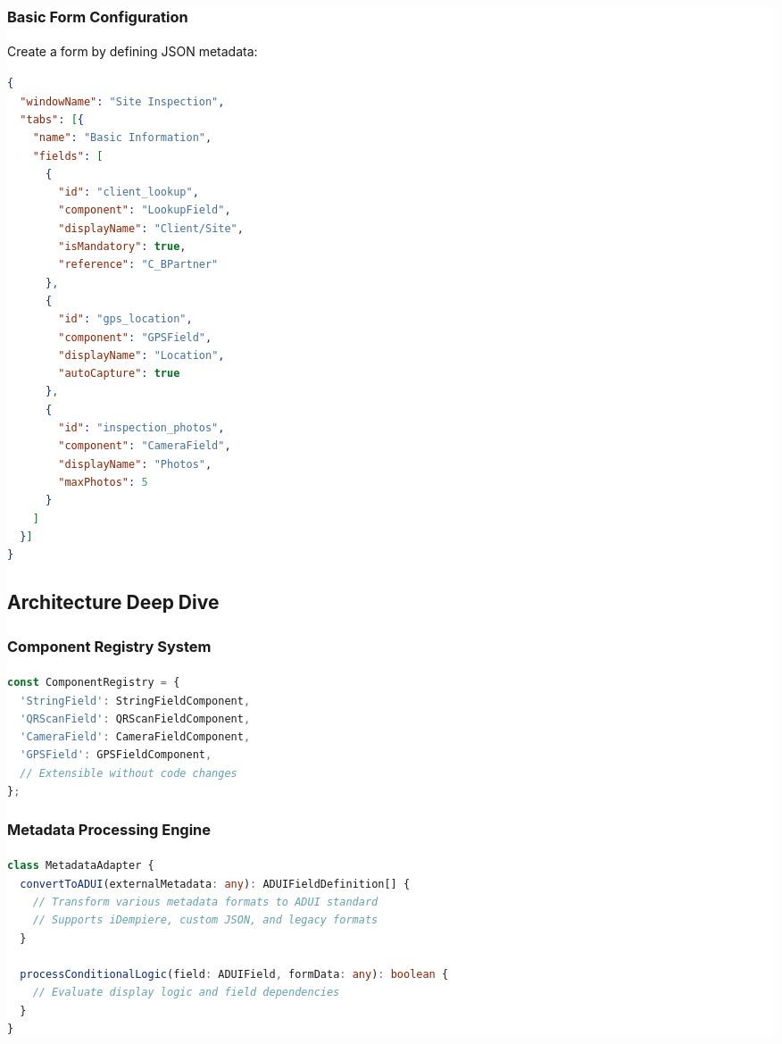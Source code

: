 ### Basic Form Configuration

Create a form by defining JSON metadata:

```json
{
  "windowName": "Site Inspection",
  "tabs": [{
    "name": "Basic Information",
    "fields": [
      {
        "id": "client_lookup",
        "component": "LookupField",
        "displayName": "Client/Site",
        "isMandatory": true,
        "reference": "C_BPartner"
      },
      {
        "id": "gps_location", 
        "component": "GPSField",
        "displayName": "Location",
        "autoCapture": true
      },
      {
        "id": "inspection_photos",
        "component": "CameraField", 
        "displayName": "Photos",
        "maxPhotos": 5
      }
    ]
  }]
}
```

## Architecture Deep Dive

### Component Registry System

```typescript
const ComponentRegistry = {
  'StringField': StringFieldComponent,
  'QRScanField': QRScanFieldComponent,
  'CameraField': CameraFieldComponent,
  'GPSField': GPSFieldComponent,
  // Extensible without code changes
};
```

### Metadata Processing Engine

```typescript
class MetadataAdapter {
  convertToADUI(externalMetadata: any): ADUIFieldDefinition[] {
    // Transform various metadata formats to ADUI standard
    // Supports iDempiere, custom JSON, and legacy formats
  }
  
  processConditionalLogic(field: ADUIField, formData: any): boolean {
    // Evaluate display logic and field dependencies
  }
}
```
